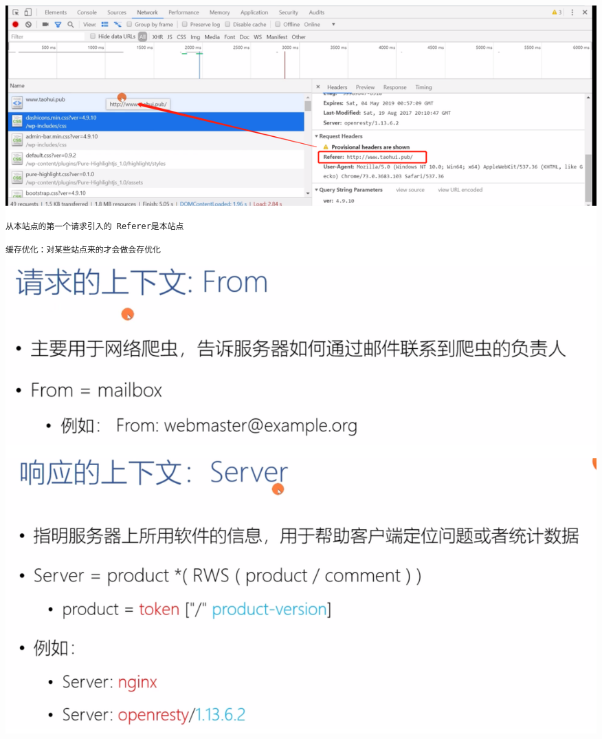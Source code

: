 ![image-20230610180133654](.\assets\image-20230610180133654.png)

```
从本站点的第一个请求引入的 Referer是本站点
```

```
缓存优化：对某些站点来的才会做会存优化
```

![image-20230610180340210](.\assets\image-20230610180340210.png)

![image-20230610180413236](.\assets\image-20230610180413236.png)
